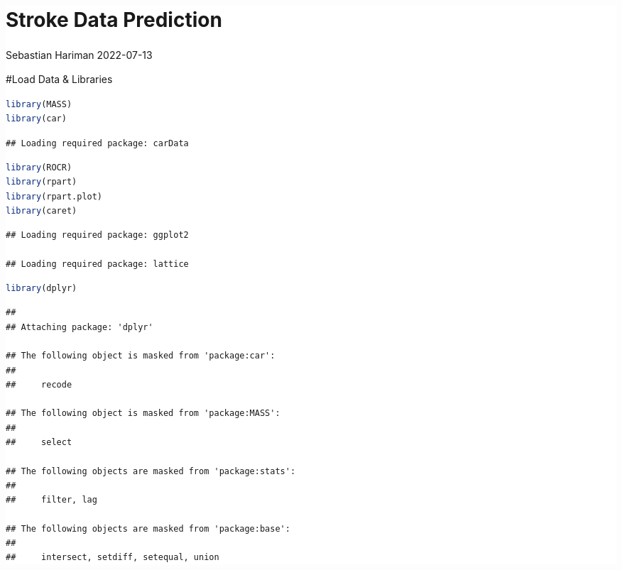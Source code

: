 Stroke Data Prediction
================
Sebastian Hariman
2022-07-13

\#Load Data & Libraries

``` r
library(MASS)
library(car)
```

    ## Loading required package: carData

``` r
library(ROCR)
library(rpart)
library(rpart.plot)
library(caret)
```

    ## Loading required package: ggplot2

    ## Loading required package: lattice

``` r
library(dplyr)
```

    ## 
    ## Attaching package: 'dplyr'

    ## The following object is masked from 'package:car':
    ## 
    ##     recode

    ## The following object is masked from 'package:MASS':
    ## 
    ##     select

    ## The following objects are masked from 'package:stats':
    ## 
    ##     filter, lag

    ## The following objects are masked from 'package:base':
    ## 
    ##     intersect, setdiff, setequal, union
